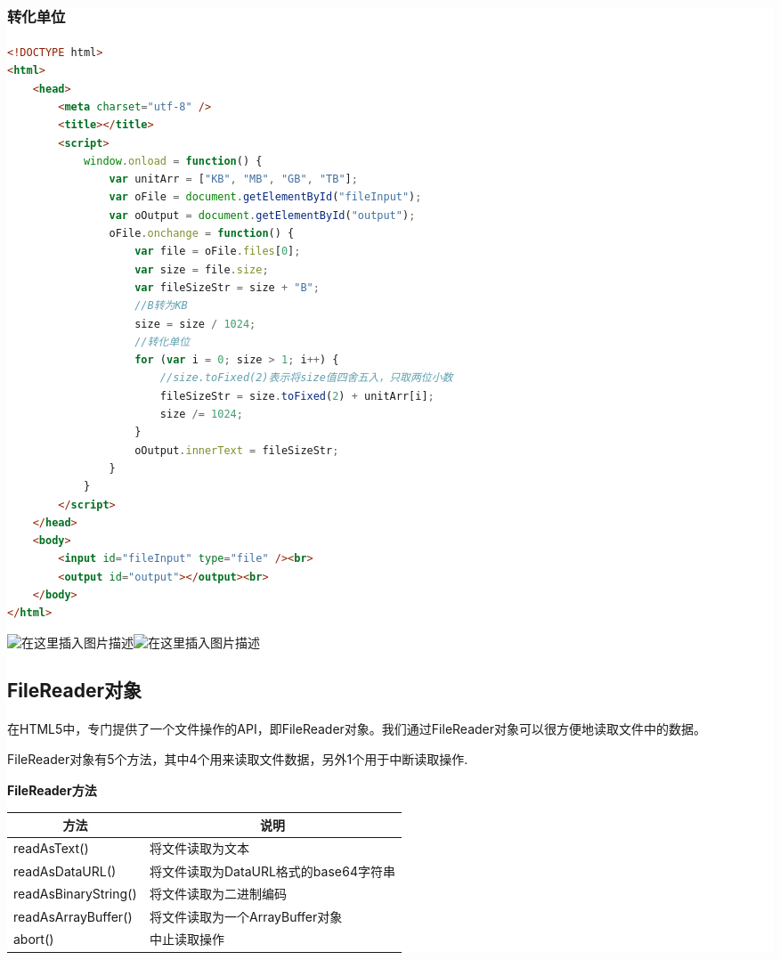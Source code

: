 

### 转化单位

```html
<!DOCTYPE html>
<html>
	<head>
		<meta charset="utf-8" />
		<title></title>
		<script>
			window.onload = function() {
				var unitArr = ["KB", "MB", "GB", "TB"];
				var oFile = document.getElementById("fileInput");
				var oOutput = document.getElementById("output");
				oFile.onchange = function() {
					var file = oFile.files[0];
					var size = file.size;
					var fileSizeStr = size + "B";
					//B转为KB
					size = size / 1024;
					//转化单位
					for (var i = 0; size > 1; i++) {
                        //size.toFixed(2)表示将size值四舍五入，只取两位小数
						fileSizeStr = size.toFixed(2) + unitArr[i];
						size /= 1024;
					}
					oOutput.innerText = fileSizeStr;
				}
			}
		</script>
	</head>
	<body>
		<input id="fileInput" type="file" /><br>
		<output id="output"></output><br>
	</body>
</html>
```

![在这里插入图片描述](https://img-blog.csdnimg.cn/ac106a272ff540718d7984f5a34260b1.png)![在这里插入图片描述](https://img-blog.csdnimg.cn/45a21188a8e14349b4160271880ecf2a.png)



## FileReader对象

在HTML5中，专门提供了一个文件操作的API，即FileReader对象。我们通过FileReader对象可以很方便地读取文件中的数据。

FileReader对象有5个方法，其中4个用来读取文件数据，另外1个用于中断读取操作.

**FileReader方法**

| 方法                 | 说明                                  |
| -------------------- | ------------------------------------- |
| readAsText()         | 将文件读取为文本                      |
| readAsDataURL()      | 将文件读取为DataURL格式的base64字符串 |
| readAsBinaryString() | 将文件读取为二进制编码                |
| readAsArrayBuffer()  | 将文件读取为一个ArrayBuffer对象       |
| abort()              | 中止读取操作                          |
